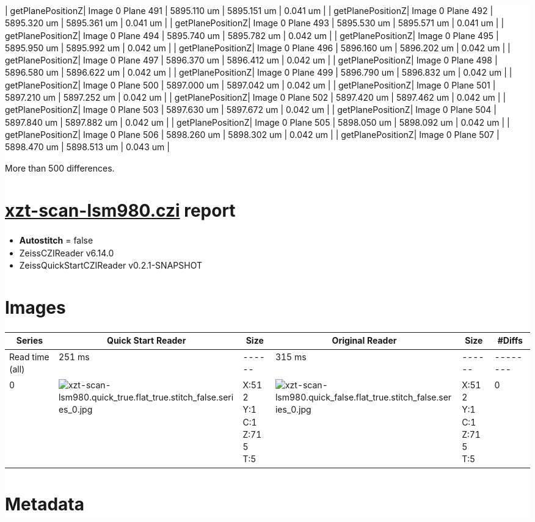 | getPlanePositionZ| Image 0 Plane 491 | 5895.110 um | 5895.151 um | 0.041 um |
| getPlanePositionZ| Image 0 Plane 492 | 5895.320 um | 5895.361 um | 0.041 um |
| getPlanePositionZ| Image 0 Plane 493 | 5895.530 um | 5895.571 um | 0.041 um |
| getPlanePositionZ| Image 0 Plane 494 | 5895.740 um | 5895.782 um | 0.042 um |
| getPlanePositionZ| Image 0 Plane 495 | 5895.950 um | 5895.992 um | 0.042 um |
| getPlanePositionZ| Image 0 Plane 496 | 5896.160 um | 5896.202 um | 0.042 um |
| getPlanePositionZ| Image 0 Plane 497 | 5896.370 um | 5896.412 um | 0.042 um |
| getPlanePositionZ| Image 0 Plane 498 | 5896.580 um | 5896.622 um | 0.042 um |
| getPlanePositionZ| Image 0 Plane 499 | 5896.790 um | 5896.832 um | 0.042 um |
| getPlanePositionZ| Image 0 Plane 500 | 5897.000 um | 5897.042 um | 0.042 um |
| getPlanePositionZ| Image 0 Plane 501 | 5897.210 um | 5897.252 um | 0.042 um |
| getPlanePositionZ| Image 0 Plane 502 | 5897.420 um | 5897.462 um | 0.042 um |
| getPlanePositionZ| Image 0 Plane 503 | 5897.630 um | 5897.672 um | 0.042 um |
| getPlanePositionZ| Image 0 Plane 504 | 5897.840 um | 5897.882 um | 0.042 um |
| getPlanePositionZ| Image 0 Plane 505 | 5898.050 um | 5898.092 um | 0.042 um |
| getPlanePositionZ| Image 0 Plane 506 | 5898.260 um | 5898.302 um | 0.042 um |
| getPlanePositionZ| Image 0 Plane 507 | 5898.470 um | 5898.513 um | 0.043 um |

 More than 500 differences.
# [xzt-scan-lsm980.czi](https://zenodo.org/record/8303129/files/xzt-scan-lsm980.czi) report
 - **Autostitch** = false
 - ZeissCZIReader v6.14.0
 - ZeissQuickStartCZIReader v0.2.1-SNAPSHOT

# Images 

| Series            | Quick Start Reader | Size | Original Reader | Size | #Diffs |
|-------------------|--------------------|------|-----------------|------|--------|
| Read time (all)   |251 ms|------|315 ms|------|--------|
|0|![xzt-scan-lsm980.quick_true.flat_true.stitch_false.series_0.jpg](xzt-scan-lsm980/xzt-scan-lsm980.quick_true.flat_true.stitch_false.series_0.jpg)|X:512<br>Y:1<br>C:1<br>Z:715<br>T:5|![xzt-scan-lsm980.quick_false.flat_true.stitch_false.series_0.jpg](xzt-scan-lsm980/xzt-scan-lsm980.quick_false.flat_true.stitch_false.series_0.jpg)|X:512<br>Y:1<br>C:1<br>Z:715<br>T:5|0|

# Metadata

